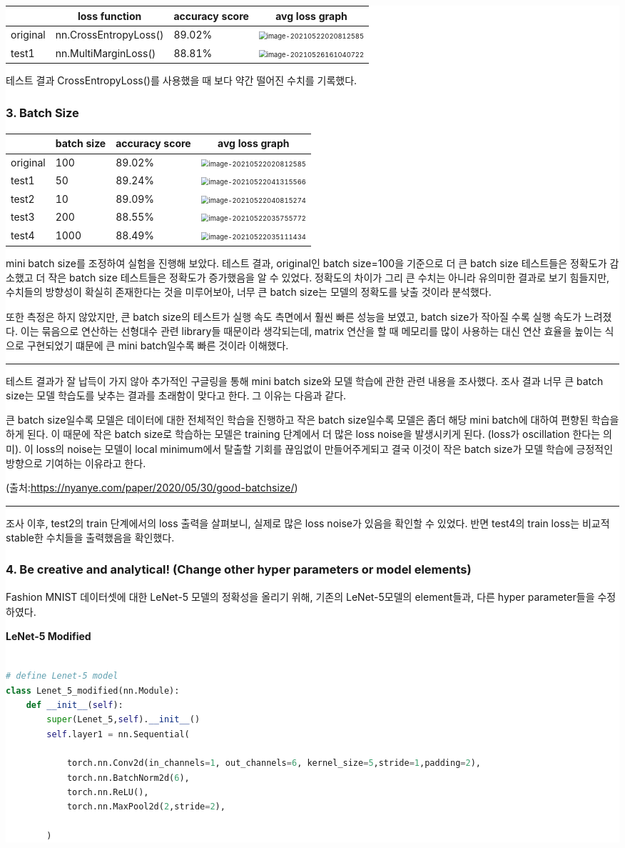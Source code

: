 |          | loss function         | accuracy score | avg loss graph                                               |
| -------- | --------------------- | -------------- | ------------------------------------------------------------ |
| original | nn.CrossEntropyLoss() | 89.02%         | <img src="C:\Users\sodap\AppData\Roaming\Typora\typora-user-images\image-20210522020812585.png" alt="image-20210522020812585" style="zoom:67%;" /> |
| test1    | nn.MultiMarginLoss()  | 88.81%         | <img src="C:\Users\sodap\AppData\Roaming\Typora\typora-user-images\image-20210526161040722.png" alt="image-20210526161040722" style="zoom:67%;" /> |

테스트 결과 CrossEntropyLoss()를 사용했을 때  보다 약간 떨어진 수치를 기록했다. 

### 3. Batch Size

|          | batch size | accuracy score | avg loss graph                                               |
| -------- | ---------- | -------------- | ------------------------------------------------------------ |
| original | 100        | 89.02%         | <img src="C:\Users\sodap\AppData\Roaming\Typora\typora-user-images\image-20210522020812585.png" alt="image-20210522020812585" style="zoom:67%;" /> |
| test1    | 50         | 89.24%         | <img src="C:\Users\sodap\AppData\Roaming\Typora\typora-user-images\image-20210522041315566.png" alt="image-20210522041315566" style="zoom:67%;" /> |
| test2    | 10         | 89.09%         | <img src="C:\Users\sodap\AppData\Roaming\Typora\typora-user-images\image-20210522040815274.png" alt="image-20210522040815274" style="zoom:67%;" /> |
| test3    | 200        | 88.55%         | <img src="C:\Users\sodap\AppData\Roaming\Typora\typora-user-images\image-20210522035755772.png" alt="image-20210522035755772" style="zoom:67%;" /> |
| test4    | 1000       | 88.49%         | <img src="C:\Users\sodap\AppData\Roaming\Typora\typora-user-images\image-20210522035111434.png" alt="image-20210522035111434" style="zoom:67%;" /> |

mini batch size를 조정하여 실험을 진행해 보았다. 테스트 결과, original인 batch size=100을 기준으로 더 큰 batch size 테스트들은 정확도가 감소했고 더 작은 batch size 테스트들은 정확도가 증가했음을 알 수 있었다. 정확도의 차이가 그리 큰 수치는 아니라 유의미한 결과로 보기 힘들지만, 수치들의 방향성이 확실히 존재한다는 것을 미루어보아, 너무 큰 batch size는 모델의 정확도를 낮출 것이라 분석했다.

또한 측정은 하지 않았지만, 큰 batch size의 테스트가 실행 속도 측면에서 훨씬 빠른 성능을 보였고, batch size가 작아질 수록 실행 속도가 느려졌다. 이는 묶음으로 연산하는 선형대수 관련 library들 때문이라 생각되는데,  matrix 연산을 할 때 메모리를 많이 사용하는 대신 연산 효율을 높이는 식으로 구현되었기 떄문에 큰 mini batch일수록 빠른 것이라 이해했다.

------

테스트 결과가 잘 납득이 가지 않아 추가적인 구글링을 통해 mini batch size와 모델 학습에 관한 관련 내용을 조사했다. 조사 결과 너무 큰 batch size는 모델 학습도를 낮추는 결과를 초래함이 맞다고 한다. 그 이유는 다음과 같다.

큰 batch size일수록 모델은 데이터에 대한 전체적인 학습을 진행하고 작은 batch size일수록 모델은 좀더 해당 mini batch에 대하여 편향된 학습을 하게 된다. 이 때문에 작은 batch size로 학습하는 모델은 training 단계에서 더 많은 loss noise을 발생시키게 된다. (loss가 oscillation 한다는 의미). 이 loss의 noise는 모델이 local minimum에서 탈출할 기회를 끊임없이 만들어주게되고 결국 이것이 작은 batch size가 모델 학습에 긍정적인 방향으로 기여하는 이유라고 한다. 

(출처:https://nyanye.com/paper/2020/05/30/good-batchsize/)

------

조사 이후, test2의  train 단계에서의 loss 출력을 살펴보니, 실제로 많은 loss noise가 있음을 확인할 수 있었다. 반면  test4의 train loss는 비교적 stable한 수치들을 출력했음을 확인했다.

### 4. Be creative and analytical! (Change other hyper parameters or model elements)

Fashion MNIST  데이터셋에 대한 LeNet-5 모델의 정확성을 올리기 위해, 기존의 LeNet-5모델의 element들과, 다른 hyper parameter들을 수정하였다.

**LeNet-5 Modified**

````python

# define Lenet-5 model 
class Lenet_5_modified(nn.Module):
    def __init__(self):
        super(Lenet_5,self).__init__()
        self.layer1 = nn.Sequential(
            
            torch.nn.Conv2d(in_channels=1, out_channels=6, kernel_size=5,stride=1,padding=2),
            torch.nn.BatchNorm2d(6),
            torch.nn.ReLU(),
            torch.nn.MaxPool2d(2,stride=2),
            
        )
````